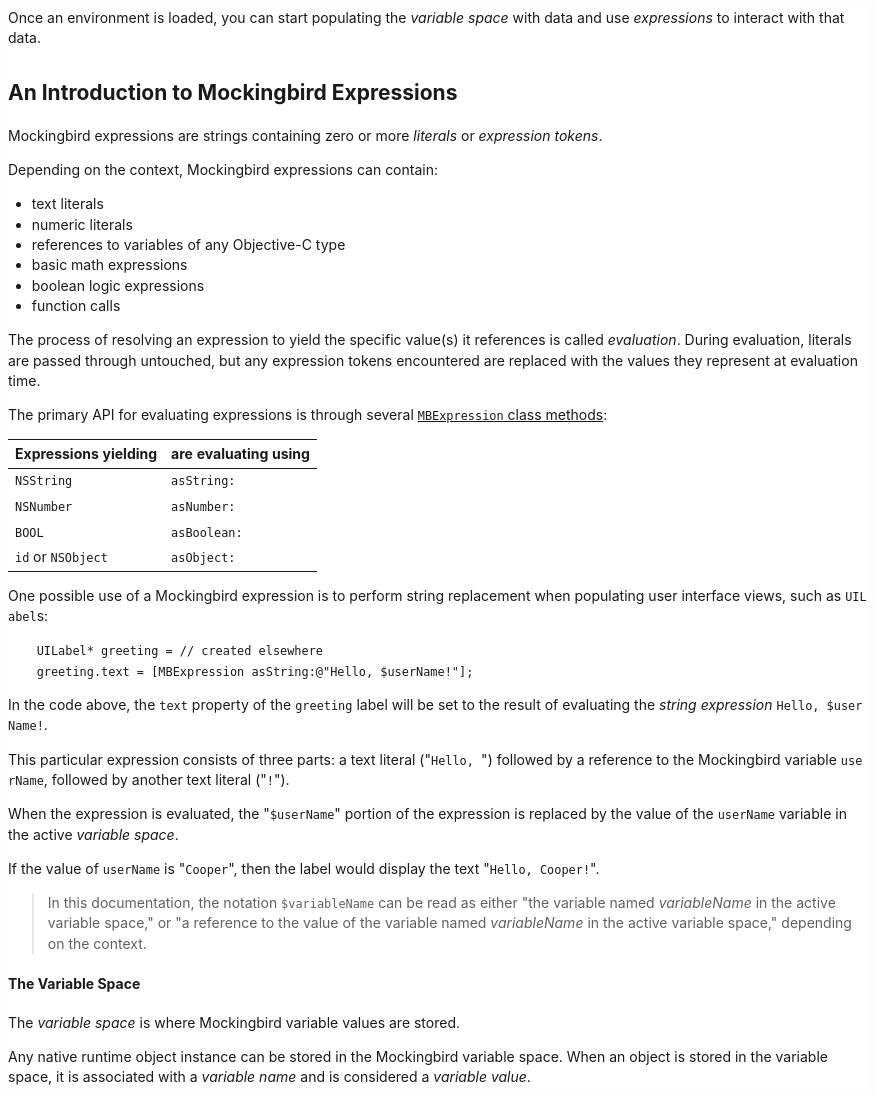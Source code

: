 Once an environment is loaded, you can start populating the *variable space* with data and use *expressions* to interact with that data.

## An Introduction to Mockingbird Expressions

Mockingbird expressions are strings containing zero or more *literals* or *expression tokens*.

Depending on the context, Mockingbird expressions can contain:
 
 - text literals
 - numeric literals
 - references to variables of any Objective-C type
 - basic math expressions
 - boolean logic expressions
 - function calls

The process of resolving an expression to yield the specific value(s) it references is called _evaluation_. During evaluation, literals are passed through untouched, but any expression tokens encountered are replaced with the values they represent at evaluation time.

The primary API for evaluating expressions is through several [`MBExpression` class methods](https://rawgit.com/emaloney/MBDataEnvironment/master/Documentation/html/Classes/MBExpression.html):

Expressions yielding|are evaluating using
--------------------|--------------------
`NSString`|`asString:`
`NSNumber`|`asNumber:`
`BOOL`|`asBoolean:`
`id` or `NSObject`|`asObject:`

One possible use of a Mockingbird expression is to perform string replacement when populating user interface views, such as `UILabel`s:
 
```objc
	UILabel* greeting = // created elsewhere
	greeting.text = [MBExpression asString:@"Hello, $userName!"];
```

In the code above, the `text` property of the `greeting` label will be set to the result of evaluating the *string expression* `Hello, $userName!`.

This particular expression consists of three parts: a text literal ("`Hello, `") followed by a reference to the Mockingbird variable `userName`, followed by another text literal ("`!`").

When the expression is evaluated, the "`$userName`" portion of the expression is replaced by the value of the `userName` variable in the active *variable space*.

If the value of `userName` is "`Cooper`", then the label would display the text "`Hello, Cooper!`".

> In this documentation, the notation `$variableName` can be read as either "the variable named *variableName* in the active variable space," or "a reference to the value of the variable named *variableName* in the active variable space," depending on the context.

#### The Variable Space

The *variable space* is where Mockingbird variable values are stored.

Any native runtime object instance can be stored in the Mockingbird variable space. When an object is stored in the variable space, it is associated with a *variable name* and is considered a *variable value*.
